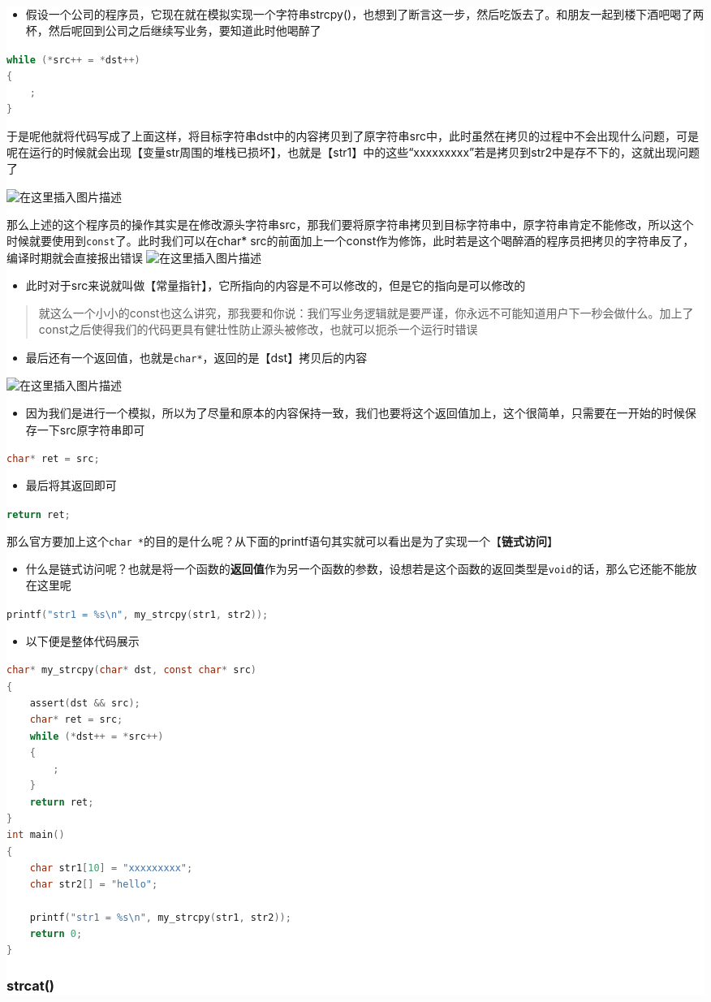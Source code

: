 - 假设一个公司的程序员，它现在就在模拟实现一个字符串strcpy()，也想到了断言这一步，然后吃饭去了。和朋友一起到楼下酒吧喝了两杯，然后呢回到公司之后继续写业务，要知道此时他喝醉了

```c
while (*src++ = *dst++)
{
	;
}
```
于是呢他就将代码写成了上面这样，将目标字符串dst中的内容拷贝到了原字符串src中，此时虽然在拷贝的过程中不会出现什么问题，可是呢在运行的时候就会出现【变量str周围的堆栈已损坏】，也就是【str1】中的这些“xxxxxxxxx”若是拷贝到str2中是存不下的，这就出现问题了

![在这里插入图片描述](https://img-blog.csdnimg.cn/794c45966bfb41b98029c8b1f4e7dd9c.png)

那么上述的这个程序员的操作其实是在修改源头字符串src，那我们要将原字符串拷贝到目标字符串中，原字符串肯定不能修改，所以这个时候就要使用到`const`了。此时我们可以在char* src的前面加上一个const作为修饰，此时若是这个喝醉酒的程序员把拷贝的字符串反了，编译时期就会直接报出错误
![在这里插入图片描述](https://img-blog.csdnimg.cn/3b82066c87a84c9f8c66036ff3fb60be.png)
- 此时对于src来说就叫做【常量指针】，它所指向的内容是不可以修改的，但是它的指向是可以修改的
>就这么一个小小的const也这么讲究，那我要和你说：我们写业务逻辑就是要严谨，你永远不可能知道用户下一秒会做什么。加上了const之后使得我们的代码更具有健壮性防止源头被修改，也就可以扼杀一个运行时错误

- 最后还有一个返回值，也就是`char*`，返回的是【dst】拷贝后的内容


![在这里插入图片描述](https://img-blog.csdnimg.cn/1699ffe650464b65beb97aa7717b20c6.png)
- 因为我们是进行一个模拟，所以为了尽量和原本的内容保持一致，我们也要将这个返回值加上，这个很简单，只需要在一开始的时候保存一下src原字符串即可

```c
char* ret = src;
```

- 最后将其返回即可

```c
return ret;
```

那么官方要加上这个`char *`的目的是什么呢？从下面的printf语句其实就可以看出是为了实现一个【**链式访问**】

- 什么是链式访问呢？也就是将一个函数的**返回值**作为另一个函数的参数，设想若是这个函数的返回类型是`void`的话，那么它还能不能放在这里呢

```c
printf("str1 = %s\n", my_strcpy(str1, str2));
```

-  以下便是整体代码展示

```c
char* my_strcpy(char* dst, const char* src)
{
	assert(dst && src);
	char* ret = src;
	while (*dst++ = *src++)
	{
		;
	}
	return ret;
}
int main()
{
	char str1[10] = "xxxxxxxxx";
	char str2[] = "hello";

	printf("str1 = %s\n", my_strcpy(str1, str2));
	return 0;
}
```
###  strcat()
